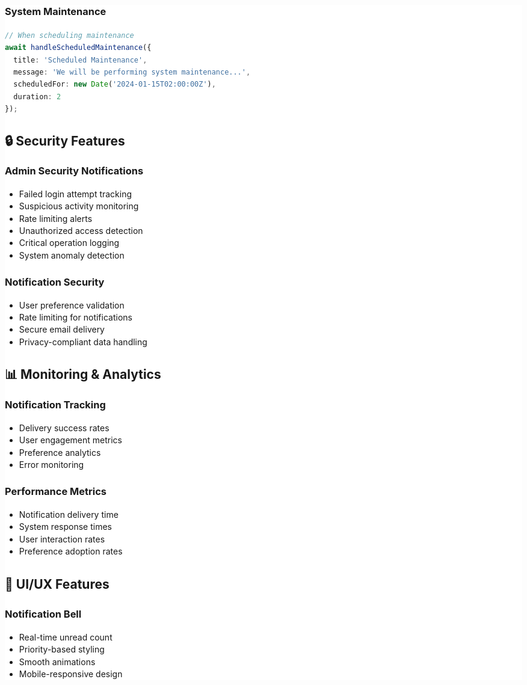 ### System Maintenance
```typescript
// When scheduling maintenance
await handleScheduledMaintenance({
  title: 'Scheduled Maintenance',
  message: 'We will be performing system maintenance...',
  scheduledFor: new Date('2024-01-15T02:00:00Z'),
  duration: 2
});
```

## 🔒 Security Features

### Admin Security Notifications
- Failed login attempt tracking
- Suspicious activity monitoring
- Rate limiting alerts
- Unauthorized access detection
- Critical operation logging
- System anomaly detection

### Notification Security
- User preference validation
- Rate limiting for notifications
- Secure email delivery
- Privacy-compliant data handling

## 📊 Monitoring & Analytics

### Notification Tracking
- Delivery success rates
- User engagement metrics
- Preference analytics
- Error monitoring

### Performance Metrics
- Notification delivery time
- System response times
- User interaction rates
- Preference adoption rates

## 🎨 UI/UX Features

### Notification Bell
- Real-time unread count
- Priority-based styling
- Smooth animations
- Mobile-responsive design
